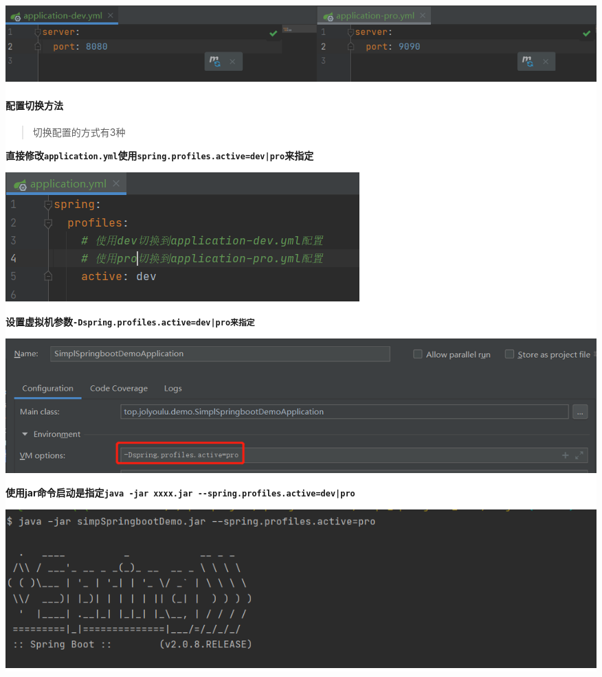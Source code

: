 ![image-20211101140009572](./images/image-20211101140009572.png)

#### 配置切换方法

> 切换配置的方式有3种

 **直接修改`application.yml`使用`spring.profiles.active=dev|pro`来指定**

![image-20211101140124039](./images/image-20211101140124039.png)

 **设置虚拟机参数`-Dspring.profiles.active=dev|pro来指定`**

![image-20211101140849719](./images/image-20211101140849719.png)

**使用jar命令启动是指定`java -jar xxxx.jar --spring.profiles.active=dev|pro`**

![image-20211101141257158](./images/image-20211101141257158.png)
